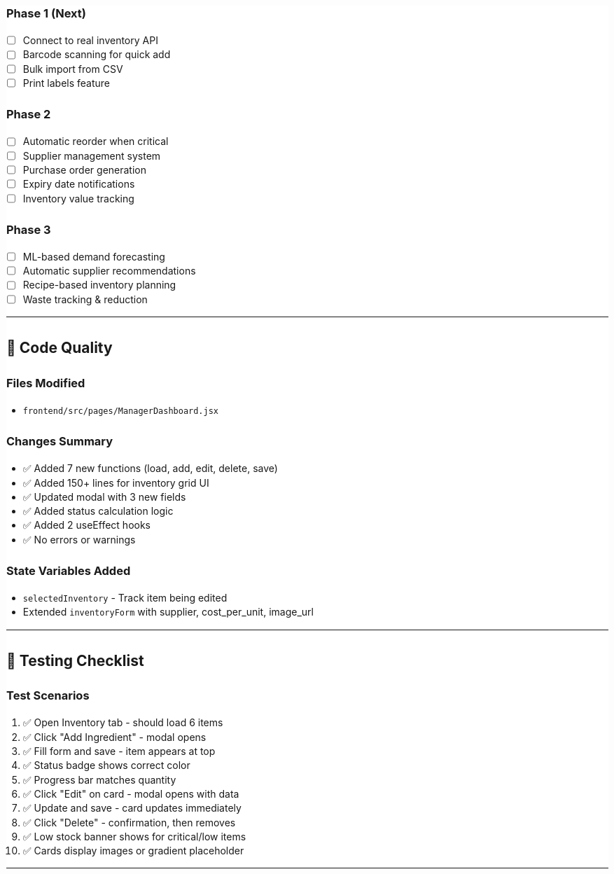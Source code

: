 ### Phase 1 (Next)
- [ ] Connect to real inventory API
- [ ] Barcode scanning for quick add
- [ ] Bulk import from CSV
- [ ] Print labels feature

### Phase 2
- [ ] Automatic reorder when critical
- [ ] Supplier management system
- [ ] Purchase order generation
- [ ] Expiry date notifications
- [ ] Inventory value tracking

### Phase 3
- [ ] ML-based demand forecasting
- [ ] Automatic supplier recommendations
- [ ] Recipe-based inventory planning
- [ ] Waste tracking & reduction

---

## 📝 Code Quality

### Files Modified
- `frontend/src/pages/ManagerDashboard.jsx`

### Changes Summary
- ✅ Added 7 new functions (load, add, edit, delete, save)
- ✅ Added 150+ lines for inventory grid UI
- ✅ Updated modal with 3 new fields
- ✅ Added status calculation logic
- ✅ Added 2 useEffect hooks
- ✅ No errors or warnings

### State Variables Added
- `selectedInventory` - Track item being edited
- Extended `inventoryForm` with supplier, cost_per_unit, image_url

---

## 🧪 Testing Checklist

### Test Scenarios
1. ✅ Open Inventory tab - should load 6 items
2. ✅ Click "Add Ingredient" - modal opens
3. ✅ Fill form and save - item appears at top
4. ✅ Status badge shows correct color
5. ✅ Progress bar matches quantity
6. ✅ Click "Edit" on card - modal opens with data
7. ✅ Update and save - card updates immediately
8. ✅ Click "Delete" - confirmation, then removes
9. ✅ Low stock banner shows for critical/low items
10. ✅ Cards display images or gradient placeholder

---